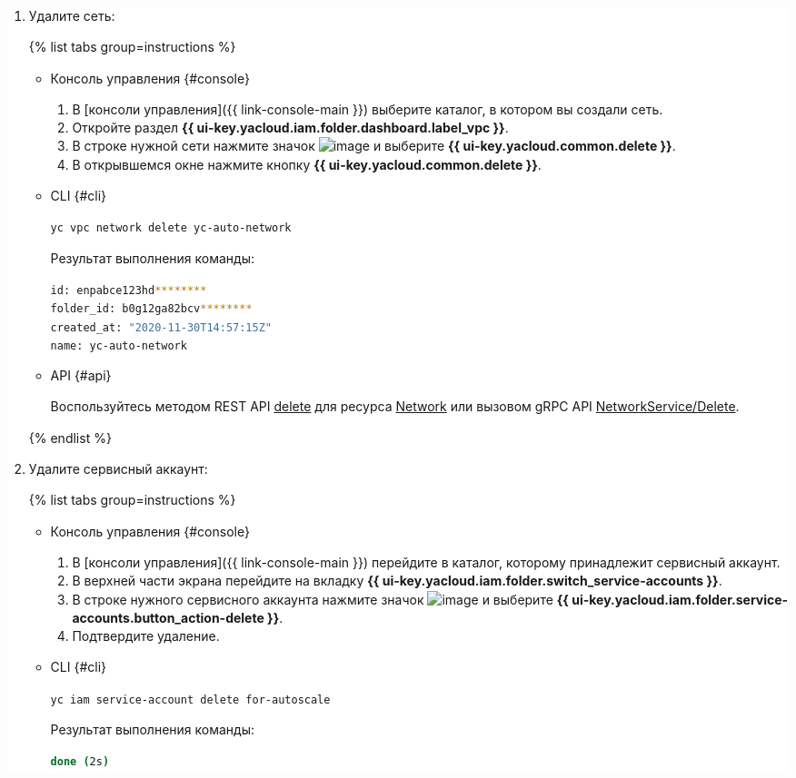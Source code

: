1. Удалите сеть:

   {% list tabs group=instructions %}

   - Консоль управления {#console}

     1. В [консоли управления]({{ link-console-main }}) выберите каталог, в котором вы создали сеть.
     1. Откройте раздел **{{ ui-key.yacloud.iam.folder.dashboard.label_vpc }}**.
     1. В строке нужной сети нажмите значок ![image](../../_assets/console-icons/ellipsis.svg) и выберите **{{ ui-key.yacloud.common.delete }}**.
     1. В открывшемся окне нажмите кнопку **{{ ui-key.yacloud.common.delete }}**.

   - CLI {#cli}

     ```bash
     yc vpc network delete yc-auto-network
     ```

     Результат выполнения команды:

     ```bash
     id: enpabce123hd********
     folder_id: b0g12ga82bcv********
     created_at: "2020-11-30T14:57:15Z"
     name: yc-auto-network
     ```

   - API {#api}

     Воспользуйтесь методом REST API [delete](../../vpc/api-ref/Network/delete.md) для ресурса [Network](../../vpc/api-ref/Network/index.md) или вызовом gRPC API [NetworkService/Delete](../../vpc/api-ref/grpc/network_service.md#Delete).

   {% endlist %}

1. Удалите сервисный аккаунт:

   {% list tabs group=instructions %}

   - Консоль управления {#console}

     1. В [консоли управления]({{ link-console-main }}) перейдите в каталог, которому принадлежит сервисный аккаунт.
     1. В верхней части экрана перейдите на вкладку **{{ ui-key.yacloud.iam.folder.switch_service-accounts }}**.
     1. В строке нужного сервисного аккаунта нажмите значок ![image](../../_assets/console-icons/ellipsis.svg)  и выберите **{{ ui-key.yacloud.iam.folder.service-accounts.button_action-delete }}**.
     1. Подтвердите удаление.

   - CLI {#cli}

     ```bash
     yc iam service-account delete for-autoscale
     ```

     Результат выполнения команды:

     ```bash
     done (2s)
     ```
